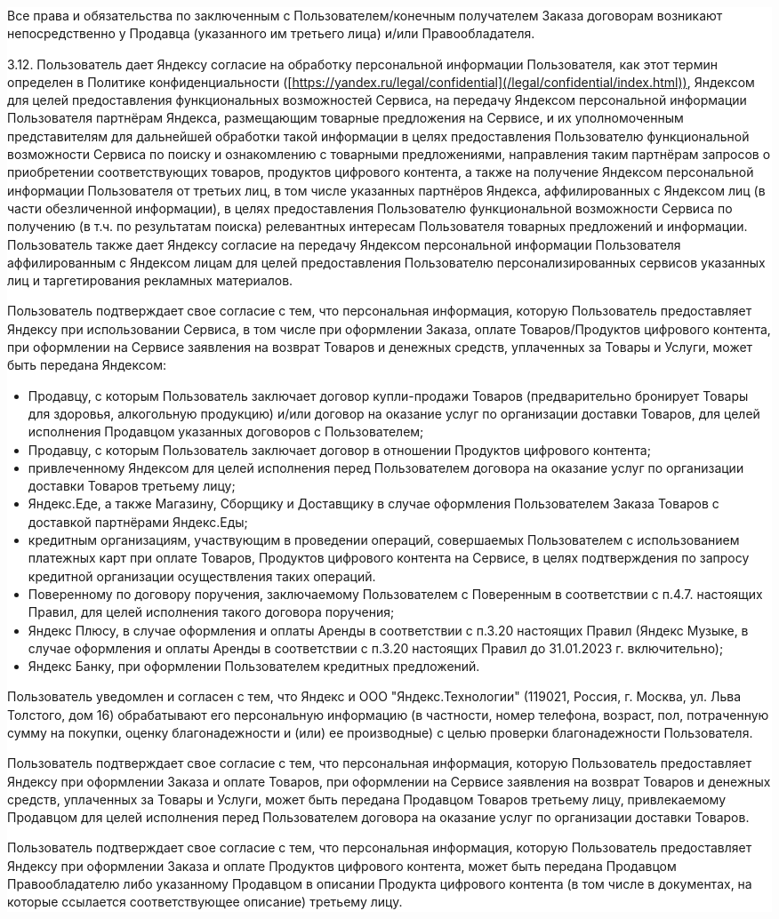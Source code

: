  Все права и обязательства по заключенным с Пользователем/конечным получателем Заказа договорам возникают непосредственно у Продавца (указанного им третьего лица) и/или Правообладателя.

 3\.12\. Пользователь дает Яндексу согласие на обработку персональной информации Пользователя, как этот термин определен в Политике конфиденциальности ([https://yandex.ru/legal/confidential](/legal/confidential/index.html)), Яндексом для целей предоставления функциональных возможностей Сервиса, на передачу Яндексом персональной информации Пользователя партнёрам Яндекса, размещающим товарные предложения на Сервисе, и их уполномоченным представителям для дальнейшей обработки такой информации в целях предоставления Пользователю функциональной возможности Сервиса по поиску и ознакомлению с товарными предложениями, направления таким партнёрам запросов о приобретении соответствующих товаров, продуктов цифрового контента, а также на получение Яндексом персональной информации Пользователя от третьих лиц, в том числе указанных партнёров Яндекса, аффилированных с Яндексом лиц (в части обезличенной информации), в целях предоставления Пользователю функциональной возможности Сервиса по получению (в т.ч. по результатам поиска) релевантных интересам Пользователя товарных предложений и информации. Пользователь также дает Яндексу согласие на передачу Яндексом персональной информации Пользователя аффилированным с Яндексом лицам для целей предоставления Пользователю персонализированных сервисов указанных лиц и таргетирования рекламных материалов.

 Пользователь подтверждает свое согласие с тем, что персональная информация, которую Пользователь предоставляет Яндексу при использовании Сервиса, в том числе при оформлении Заказа, оплате Товаров/Продуктов цифрового контента, при оформлении на Сервисе заявления на возврат Товаров и денежных средств, уплаченных за Товары и Услуги, может быть передана Яндексом:

 * Продавцу, с которым Пользователь заключает договор купли\-продажи Товаров (предварительно бронирует Товары для здоровья, алкогольную продукцию) и/или договор на оказание услуг по организации доставки Товаров, для целей исполнения Продавцом указанных договоров с Пользователем;
* Продавцу, с которым Пользователь заключает договор в отношении Продуктов цифрового контента;
* привлеченному Яндексом для целей исполнения перед Пользователем договора на оказание услуг по организации доставки Товаров третьему лицу;
* Яндекс.Еде, а также Магазину, Сборщику и Доставщику в случае оформления Пользователем Заказа Товаров с доставкой партнёрами Яндекс.Еды;
* кредитным организациям, участвующим в проведении операций, совершаемых Пользователем с использованием платежных карт при оплате Товаров, Продуктов цифрового контента на Сервисе, в целях подтверждения по запросу кредитной организации осуществления таких операций.
* Поверенному по договору поручения, заключаемому Пользователем с Поверенным в соответствии с п.4\.7\. настоящих Правил, для целей исполнения такого договора поручения;
* Яндекс Плюсу, в случае оформления и оплаты Аренды в соответствии с п.3\.20 настоящих Правил (Яндекс Музыке, в случае оформления и оплаты Аренды в соответствии с п.3\.20 настоящих Правил до 31\.01\.2023 г. включительно);
* Яндекс Банку, при оформлении Пользователем кредитных предложений.

 Пользователь уведомлен и согласен с тем, что Яндекс и ООО "Яндекс.Технологии" (119021, Россия, г. Москва, ул. Льва Толстого, дом 16\) обрабатывают его персональную информацию (в частности, номер телефона, возраст, пол, потраченную сумму на покупки, оценку благонадежности и (или) ее производные) с целью проверки благонадежности Пользователя.

 Пользователь подтверждает свое согласие с тем, что персональная информация, которую Пользователь предоставляет Яндексу при оформлении Заказа и оплате Товаров, при оформлении на Сервисе заявления на возврат Товаров и денежных средств, уплаченных за Товары и Услуги, может быть передана Продавцом Товаров третьему лицу, привлекаемому Продавцом для целей исполнения перед Пользователем договора на оказание услуг по организации доставки Товаров.

 Пользователь подтверждает свое согласие с тем, что персональная информация, которую Пользователь предоставляет Яндексу при оформлении Заказа и оплате Продуктов цифрового контента, может быть передана Продавцом Правообладателю либо указанному Продавцом в описании Продукта цифрового контента (в том числе в документах, на которые ссылается соответствующее описание) третьему лицу.
